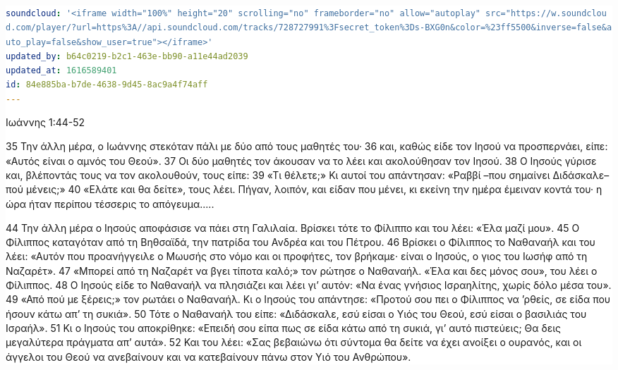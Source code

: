 ```yaml
soundcloud: '<iframe width="100%" height="20" scrolling="no" frameborder="no" allow="autoplay" src="https://w.soundcloud.com/player/?url=https%3A//api.soundcloud.com/tracks/728727991%3Fsecret_token%3Ds-BXG0n&color=%23ff5500&inverse=false&auto_play=false&show_user=true"></iframe>'
updated_by: b64c0219-b2c1-463e-bb90-a11e44ad2039
updated_at: 1616589401
id: 84e885ba-b7de-4638-9d45-8ac9a4f74aff
---
```

Ιωάννης 1:44-52

35 Την άλλη μέρα, ο Ιωάννης στεκόταν πάλι με δύο από τους μαθητές του· 36 και, καθώς είδε τον Ιησού να προσπερνάει, είπε: «Αυτός είναι ο αμνός του Θεού». 37 Οι δύο μαθητές τον άκουσαν να το λέει και ακολούθησαν τον Ιησού. 38 Ο Ιησούς γύρισε και, βλέποντάς τους να τον ακολουθούν, τους είπε: 39 «Τι θέλετε;» Κι αυτοί του απάντησαν: «Ραββί –που σημαίνει Διδάσκαλε– πού μένεις;» 40 «Ελάτε και θα δείτε», τους λέει. Πήγαν, λοιπόν, και είδαν που μένει, κι εκείνη την ημέρα έμειναν κοντά του· η ώρα ήταν περίπου τέσσερις το απόγευμα.....

44 Την άλλη μέρα ο Ιησούς αποφάσισε να πάει στη Γαλιλαία. Βρίσκει τότε το Φίλιππο και του λέει: «Έλα μαζί μου». 45 Ο Φίλιππος καταγόταν από τη Βηθσαϊδά, την πατρίδα του Ανδρέα και του Πέτρου. 46 Βρίσκει ο Φίλιππος το Ναθαναήλ και του λέει: «Αυτόν που προανήγγειλε ο Μωυσής στο νόμο και οι προφήτες, τον βρήκαμε· είναι ο Ιησούς, ο γιος του Ιωσήφ από τη Ναζαρέτ». 47 «Μπορεί από τη Ναζαρέτ να βγει τίποτα καλό;» τον ρώτησε ο Ναθαναήλ. «Έλα και δες μόνος σου», του λέει ο Φίλιππος. 48 Ο Ιησούς είδε το Ναθαναήλ να πλησιάζει και λέει γι’ αυτόν: «Να ένας γνήσιος Ισραηλίτης, χωρίς δόλο μέσα του». 49 «Από πού με ξέρεις;» τον ρωτάει ο Ναθαναήλ. Κι ο Ιησούς του απάντησε: «Προτού σου πει ο Φίλιππος να ’ρθείς, σε είδα που ήσουν κάτω απ’ τη συκιά». 50 Τότε ο Ναθαναήλ του είπε: «Διδάσκαλε, εσύ είσαι ο Υιός του Θεού, εσύ είσαι ο βασιλιάς του Ισραήλ». 51 Κι ο Ιησούς του αποκρίθηκε: «Επειδή σου είπα πως σε είδα κάτω από τη συκιά, γι’ αυτό πιστεύεις; Θα δεις μεγαλύτερα πράγματα απ’ αυτά». 52 Και του λέει: «Σας βεβαιώνω ότι σύντομα θα δείτε να έχει ανοίξει ο ουρανός, και οι άγγελοι του Θεού να ανεβαίνουν και να κατεβαίνουν πάνω στον Υιό του Ανθρώπου».